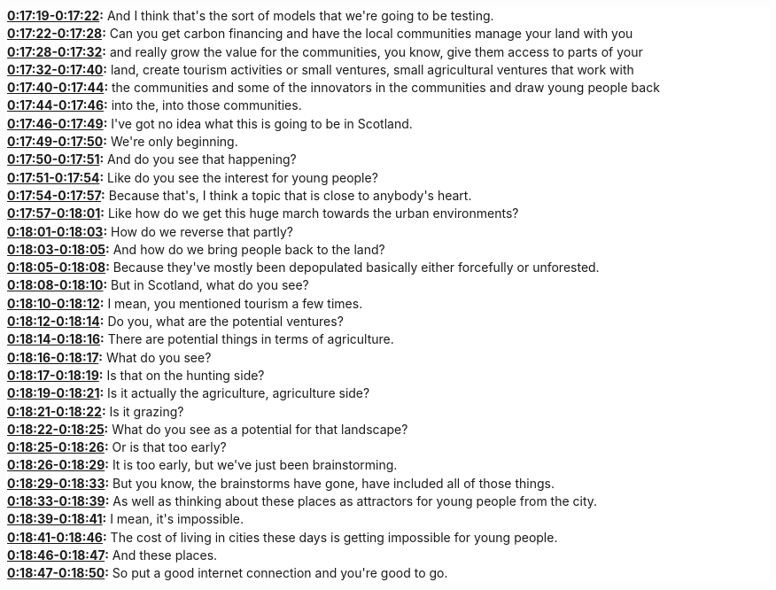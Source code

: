 **[0:17:19-0:17:22](https://investinginregenerativeagriculture.com/paul-chatterton-2#t=0:17:19):**  And I think that's the sort of models that we're going to be testing.  
**[0:17:22-0:17:28](https://investinginregenerativeagriculture.com/paul-chatterton-2#t=0:17:22):**  Can you get carbon financing and have the local communities manage your land with you  
**[0:17:28-0:17:32](https://investinginregenerativeagriculture.com/paul-chatterton-2#t=0:17:28):**  and really grow the value for the communities, you know, give them access to parts of your  
**[0:17:32-0:17:40](https://investinginregenerativeagriculture.com/paul-chatterton-2#t=0:17:32):**  land, create tourism activities or small ventures, small agricultural ventures that work with  
**[0:17:40-0:17:44](https://investinginregenerativeagriculture.com/paul-chatterton-2#t=0:17:40):**  the communities and some of the innovators in the communities and draw young people back  
**[0:17:44-0:17:46](https://investinginregenerativeagriculture.com/paul-chatterton-2#t=0:17:44):**  into the, into those communities.  
**[0:17:46-0:17:49](https://investinginregenerativeagriculture.com/paul-chatterton-2#t=0:17:46):**  I've got no idea what this is going to be in Scotland.  
**[0:17:49-0:17:50](https://investinginregenerativeagriculture.com/paul-chatterton-2#t=0:17:49):**  We're only beginning.  
**[0:17:50-0:17:51](https://investinginregenerativeagriculture.com/paul-chatterton-2#t=0:17:50):**  And do you see that happening?  
**[0:17:51-0:17:54](https://investinginregenerativeagriculture.com/paul-chatterton-2#t=0:17:51):**  Like do you see the interest for young people?  
**[0:17:54-0:17:57](https://investinginregenerativeagriculture.com/paul-chatterton-2#t=0:17:54):**  Because that's, I think a topic that is close to anybody's heart.  
**[0:17:57-0:18:01](https://investinginregenerativeagriculture.com/paul-chatterton-2#t=0:17:57):**  Like how do we get this huge march towards the urban environments?  
**[0:18:01-0:18:03](https://investinginregenerativeagriculture.com/paul-chatterton-2#t=0:18:01):**  How do we reverse that partly?  
**[0:18:03-0:18:05](https://investinginregenerativeagriculture.com/paul-chatterton-2#t=0:18:03):**  And how do we bring people back to the land?  
**[0:18:05-0:18:08](https://investinginregenerativeagriculture.com/paul-chatterton-2#t=0:18:05):**  Because they've mostly been depopulated basically either forcefully or unforested.  
**[0:18:08-0:18:10](https://investinginregenerativeagriculture.com/paul-chatterton-2#t=0:18:08):**  But in Scotland, what do you see?  
**[0:18:10-0:18:12](https://investinginregenerativeagriculture.com/paul-chatterton-2#t=0:18:10):**  I mean, you mentioned tourism a few times.  
**[0:18:12-0:18:14](https://investinginregenerativeagriculture.com/paul-chatterton-2#t=0:18:12):**  Do you, what are the potential ventures?  
**[0:18:14-0:18:16](https://investinginregenerativeagriculture.com/paul-chatterton-2#t=0:18:14):**  There are potential things in terms of agriculture.  
**[0:18:16-0:18:17](https://investinginregenerativeagriculture.com/paul-chatterton-2#t=0:18:16):**  What do you see?  
**[0:18:17-0:18:19](https://investinginregenerativeagriculture.com/paul-chatterton-2#t=0:18:17):**  Is that on the hunting side?  
**[0:18:19-0:18:21](https://investinginregenerativeagriculture.com/paul-chatterton-2#t=0:18:19):**  Is it actually the agriculture, agriculture side?  
**[0:18:21-0:18:22](https://investinginregenerativeagriculture.com/paul-chatterton-2#t=0:18:21):**  Is it grazing?  
**[0:18:22-0:18:25](https://investinginregenerativeagriculture.com/paul-chatterton-2#t=0:18:22):**  What do you see as a potential for that landscape?  
**[0:18:25-0:18:26](https://investinginregenerativeagriculture.com/paul-chatterton-2#t=0:18:25):**  Or is that too early?  
**[0:18:26-0:18:29](https://investinginregenerativeagriculture.com/paul-chatterton-2#t=0:18:26):**  It is too early, but we've just been brainstorming.  
**[0:18:29-0:18:33](https://investinginregenerativeagriculture.com/paul-chatterton-2#t=0:18:29):**  But you know, the brainstorms have gone, have included all of those things.  
**[0:18:33-0:18:39](https://investinginregenerativeagriculture.com/paul-chatterton-2#t=0:18:33):**  As well as thinking about these places as attractors for young people from the city.  
**[0:18:39-0:18:41](https://investinginregenerativeagriculture.com/paul-chatterton-2#t=0:18:39):**  I mean, it's impossible.  
**[0:18:41-0:18:46](https://investinginregenerativeagriculture.com/paul-chatterton-2#t=0:18:41):**  The cost of living in cities these days is getting impossible for young people.  
**[0:18:46-0:18:47](https://investinginregenerativeagriculture.com/paul-chatterton-2#t=0:18:46):**  And these places.  
**[0:18:47-0:18:50](https://investinginregenerativeagriculture.com/paul-chatterton-2#t=0:18:47):**  So put a good internet connection and you're good to go.  